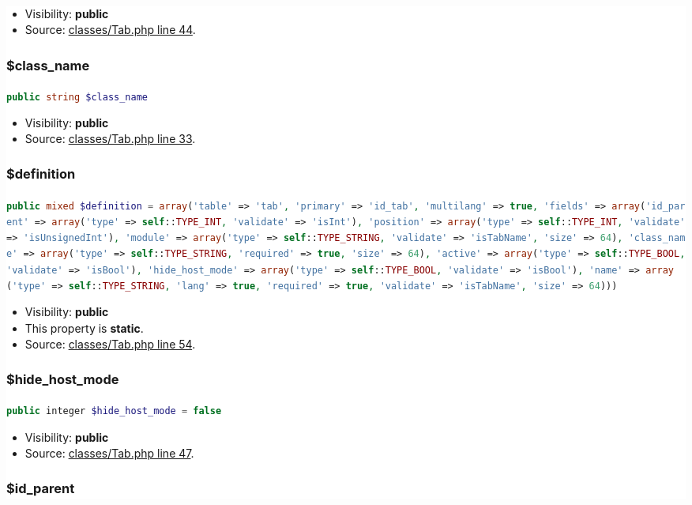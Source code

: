



* Visibility: **public**
* Source: [classes/Tab.php line 44](https://github.com/PrestaShop/PrestaShop/blob/1.6.0.8/classes/Tab.php#L44).


### <a name="property-$class_name"></a>$class_name

```php
public string $class_name
```





* Visibility: **public**
* Source: [classes/Tab.php line 33](https://github.com/PrestaShop/PrestaShop/blob/1.6.0.8/classes/Tab.php#L33).


### <a name="property-$definition"></a>$definition

```php
public mixed $definition = array('table' => 'tab', 'primary' => 'id_tab', 'multilang' => true, 'fields' => array('id_parent' => array('type' => self::TYPE_INT, 'validate' => 'isInt'), 'position' => array('type' => self::TYPE_INT, 'validate' => 'isUnsignedInt'), 'module' => array('type' => self::TYPE_STRING, 'validate' => 'isTabName', 'size' => 64), 'class_name' => array('type' => self::TYPE_STRING, 'required' => true, 'size' => 64), 'active' => array('type' => self::TYPE_BOOL, 'validate' => 'isBool'), 'hide_host_mode' => array('type' => self::TYPE_BOOL, 'validate' => 'isBool'), 'name' => array('type' => self::TYPE_STRING, 'lang' => true, 'required' => true, 'validate' => 'isTabName', 'size' => 64)))
```





* Visibility: **public**
* This property is **static**.
* Source: [classes/Tab.php line 54](https://github.com/PrestaShop/PrestaShop/blob/1.6.0.8/classes/Tab.php#L54).


### <a name="property-$hide_host_mode"></a>$hide_host_mode

```php
public integer $hide_host_mode = false
```





* Visibility: **public**
* Source: [classes/Tab.php line 47](https://github.com/PrestaShop/PrestaShop/blob/1.6.0.8/classes/Tab.php#L47).


### <a name="property-$id_parent"></a>$id_parent
